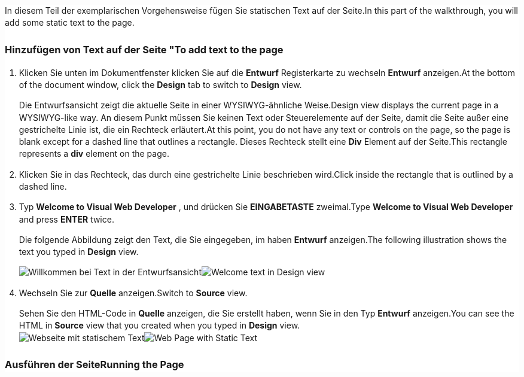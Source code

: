 
<span data-ttu-id="9f0ac-188">In diesem Teil der exemplarischen Vorgehensweise fügen Sie statischen Text auf der Seite.</span><span class="sxs-lookup"><span data-stu-id="9f0ac-188">In this part of the walkthrough, you will add some static text to the page.</span></span>

### <a name="to-add-text-to-the-page"></a><span data-ttu-id="9f0ac-189">Hinzufügen von Text auf der Seite "</span><span class="sxs-lookup"><span data-stu-id="9f0ac-189">To add text to the page</span></span>


1. <span data-ttu-id="9f0ac-190">Klicken Sie unten im Dokumentfenster klicken Sie auf die **Entwurf** Registerkarte zu wechseln **Entwurf** anzeigen.</span><span class="sxs-lookup"><span data-stu-id="9f0ac-190">At the bottom of the document window, click the **Design** tab to switch to **Design** view.</span></span>

    <span data-ttu-id="9f0ac-191">Die Entwurfsansicht zeigt die aktuelle Seite in einer WYSIWYG-ähnliche Weise.</span><span class="sxs-lookup"><span data-stu-id="9f0ac-191">Design view displays the current page in a WYSIWYG-like way.</span></span> <span data-ttu-id="9f0ac-192">An diesem Punkt müssen Sie keinen Text oder Steuerelemente auf der Seite, damit die Seite außer eine gestrichelte Linie ist, die ein Rechteck erläutert.</span><span class="sxs-lookup"><span data-stu-id="9f0ac-192">At this point, you do not have any text or controls on the page, so the page is blank except for a dashed line that outlines a rectangle.</span></span> <span data-ttu-id="9f0ac-193">Dieses Rechteck stellt eine **Div** Element auf der Seite.</span><span class="sxs-lookup"><span data-stu-id="9f0ac-193">This rectangle represents a **div** element on the page.</span></span>
2. <span data-ttu-id="9f0ac-194">Klicken Sie in das Rechteck, das durch eine gestrichelte Linie beschrieben wird.</span><span class="sxs-lookup"><span data-stu-id="9f0ac-194">Click inside the rectangle that is outlined by a dashed line.</span></span>
3. <span data-ttu-id="9f0ac-195">Typ **Welcome to Visual Web Developer** , und drücken Sie **EINGABETASTE** zweimal.</span><span class="sxs-lookup"><span data-stu-id="9f0ac-195">Type **Welcome to Visual Web Developer** and press **ENTER** twice.</span></span>

    <span data-ttu-id="9f0ac-196">Die folgende Abbildung zeigt den Text, die Sie eingegeben, im haben **Entwurf** anzeigen.</span><span class="sxs-lookup"><span data-stu-id="9f0ac-196">The following illustration shows the text you typed in **Design** view.</span></span>

    <span data-ttu-id="9f0ac-197">![Willkommen bei Text in der Entwurfsansicht](creating-a-basic-web-forms-page/_static/image7.png "Willkommen Text in der Entwurfsansicht")</span><span class="sxs-lookup"><span data-stu-id="9f0ac-197">![Welcome text in Design view](creating-a-basic-web-forms-page/_static/image7.png "Welcome text in Design view")</span></span>
4. <span data-ttu-id="9f0ac-198">Wechseln Sie zur **Quelle** anzeigen.</span><span class="sxs-lookup"><span data-stu-id="9f0ac-198">Switch to **Source** view.</span></span>

    <span data-ttu-id="9f0ac-199">Sehen Sie den HTML-Code in **Quelle** anzeigen, die Sie erstellt haben, wenn Sie in den Typ **Entwurf** anzeigen.</span><span class="sxs-lookup"><span data-stu-id="9f0ac-199">You can see the HTML in **Source** view that you created when you typed in **Design** view.</span></span>  
    <span data-ttu-id="9f0ac-200">![Webseite mit statischem Text](creating-a-basic-web-forms-page/_static/image8.png)</span><span class="sxs-lookup"><span data-stu-id="9f0ac-200">![Web Page with Static Text](creating-a-basic-web-forms-page/_static/image8.png)</span></span>


### <a name="running-the-page"></a><span data-ttu-id="9f0ac-201">Ausführen der Seite</span><span class="sxs-lookup"><span data-stu-id="9f0ac-201">Running the Page</span></span>
